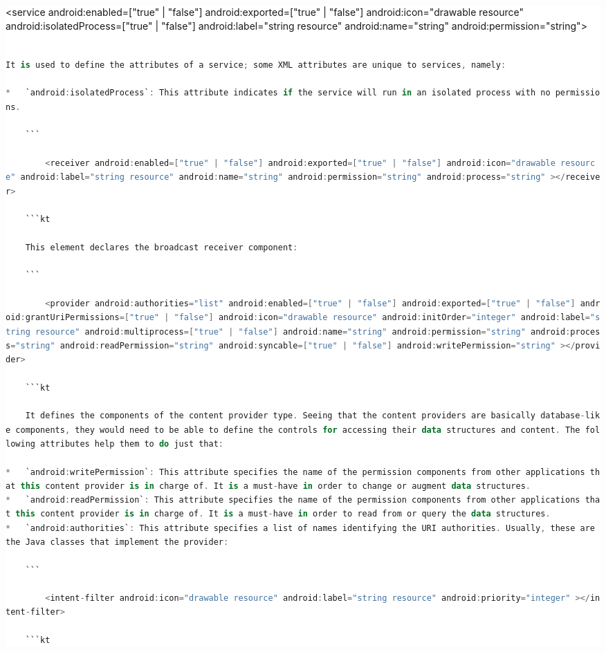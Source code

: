 <service android:enabled=["true" | "false"] android:exported=["true" | "false"] android:icon="drawable resource" android:isolatedProcess=["true" | "false"] android:label="string resource" android:name="string" android:permission="string">

</service>

```kt

It is used to define the attributes of a service; some XML attributes are unique to services, namely:

*   `android:isolatedProcess`: This attribute indicates if the service will run in an isolated process with no permissions.

    ```

        <receiver android:enabled=["true" | "false"] android:exported=["true" | "false"] android:icon="drawable resource" android:label="string resource" android:name="string" android:permission="string" android:process="string" ></receiver>

    ```kt

    This element declares the broadcast receiver component:

    ```

        <provider android:authorities="list" android:enabled=["true" | "false"] android:exported=["true" | "false"] android:grantUriPermissions=["true" | "false"] android:icon="drawable resource" android:initOrder="integer" android:label="string resource" android:multiprocess=["true" | "false"] android:name="string" android:permission="string" android:process="string" android:readPermission="string" android:syncable=["true" | "false"] android:writePermission="string" ></provider>

    ```kt

    It defines the components of the content provider type. Seeing that the content providers are basically database-like components, they would need to be able to define the controls for accessing their data structures and content. The following attributes help them to do just that:

*   `android:writePermission`: This attribute specifies the name of the permission components from other applications that this content provider is in charge of. It is a must-have in order to change or augment data structures.
*   `android:readPermission`: This attribute specifies the name of the permission components from other applications that this content provider is in charge of. It is a must-have in order to read from or query the data structures.
*   `android:authorities`: This attribute specifies a list of names identifying the URI authorities. Usually, these are the Java classes that implement the provider: 

    ```

        <intent-filter android:icon="drawable resource" android:label="string resource" android:priority="integer" ></intent-filter>

    ```kt

```
